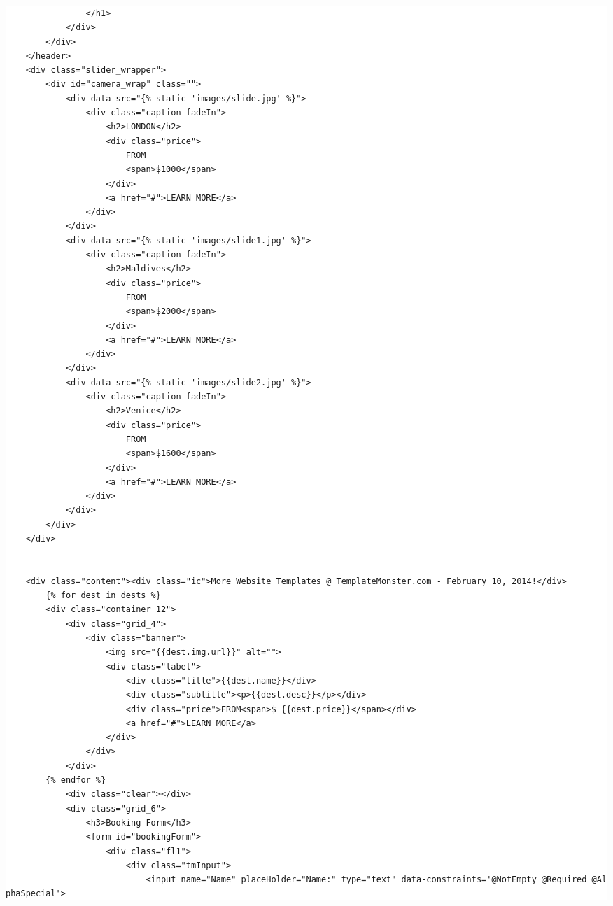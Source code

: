 					</h1>
				</div>
			</div>
		</header>
		<div class="slider_wrapper">
			<div id="camera_wrap" class="">
				<div data-src="{% static 'images/slide.jpg' %}">
					<div class="caption fadeIn">
						<h2>LONDON</h2>
						<div class="price">
							FROM
							<span>$1000</span>
						</div>
						<a href="#">LEARN MORE</a>
					</div>
				</div>
				<div data-src="{% static 'images/slide1.jpg' %}">
					<div class="caption fadeIn">
						<h2>Maldives</h2>
						<div class="price">
							FROM
							<span>$2000</span>
						</div>
						<a href="#">LEARN MORE</a>
					</div>
				</div>
				<div data-src="{% static 'images/slide2.jpg' %}">
					<div class="caption fadeIn">
						<h2>Venice</h2>
						<div class="price">
							FROM
							<span>$1600</span>
						</div>
						<a href="#">LEARN MORE</a>
					</div>
				</div>
			</div>
		</div>
		

		<div class="content"><div class="ic">More Website Templates @ TemplateMonster.com - February 10, 2014!</div>
			{% for dest in dests %}
			<div class="container_12">
				<div class="grid_4">
					<div class="banner">
						<img src="{{dest.img.url}}" alt="">
						<div class="label">
							<div class="title">{{dest.name}}</div>
							<div class="subtitle"><p>{{dest.desc}}</p></div>
							<div class="price">FROM<span>$ {{dest.price}}</span></div>
							<a href="#">LEARN MORE</a>
						</div>
					</div>
				</div>
			{% endfor %}
				<div class="clear"></div>
				<div class="grid_6">
					<h3>Booking Form</h3>
					<form id="bookingForm">
						<div class="fl1">
							<div class="tmInput">
								<input name="Name" placeHolder="Name:" type="text" data-constraints='@NotEmpty @Required @AlphaSpecial'>